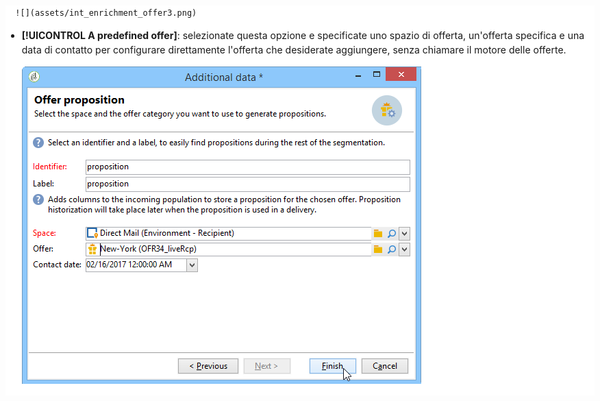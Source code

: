       ![](assets/int_enrichment_offer3.png)

   * **[!UICONTROL A predefined offer]**: selezionate questa opzione e specificate uno spazio di offerta, un&#39;offerta specifica e una data di contatto per configurare direttamente l&#39;offerta che desiderate aggiungere, senza chiamare il motore delle offerte.

      ![](assets/int_enrichment_offer4.png)
